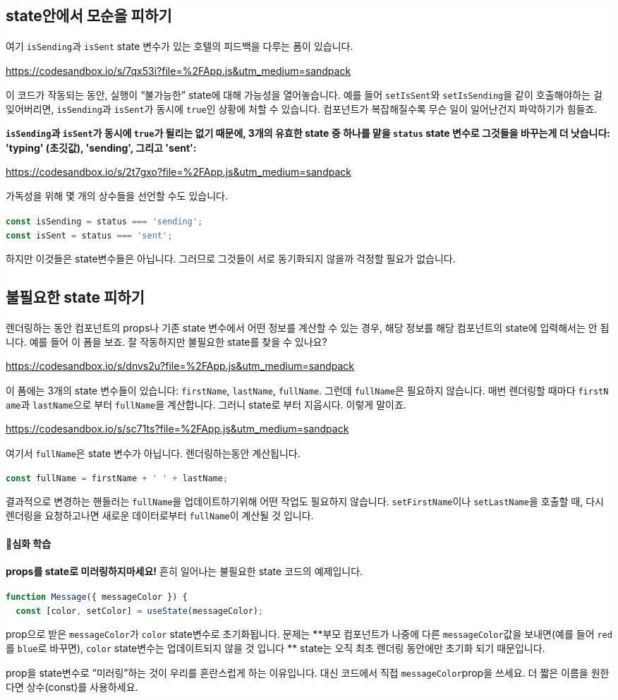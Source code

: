  
## state안에서 모순을 피하기
여기 `isSending`과 `isSent` state 변수가 있는 호텔의 피드백을 다루는 폼이 있습니다.

<https://codesandbox.io/s/7qx53i?file=%2FApp.js&utm_medium=sandpack>

이 코드가 작동되는 동안, 실행이 “불가능한” state에 대해 가능성을 열어놓습니다.  예를 들어 `setIsSent`와 `setIsSending`을 같이 호출해야하는 걸 잊어버리면,  `isSending`과 `isSent`가 동시에 `true`인  상황에 처할 수 있습니다. 컴포넌트가 복잡해질수록 무슨 일이 일어난건지 파악하기가 힘들죠.

**`isSending`과 `isSent`가 동시에 `true`가 될리는 없기 때문에, 3개의 유효한 state 중 하나를 맡을 `status` state 변수로 그것들을 바꾸는게 더 낫습니다: 'typing' (초깃값), 'sending', 그리고 'sent':**

<https://codesandbox.io/s/2t7gxo?file=%2FApp.js&utm_medium=sandpack>

가독성을 위해 몇 개의 상수들을 선언할 수도 있습니다.

```javascript
const isSending = status === 'sending';
const isSent = status === 'sent';
```

하지만 이것들은 state변수들은 아닙니다. 그러므로 그것들이 서로 동기화되지 않을까 걱정할 필요가 없습니다.

## 불필요한 state 피하기
렌더링하는 동안 컴포넌트의 props나 기존 state 변수에서 어떤 정보를 계산할 수 있는 경우, 해당 정보를 해당 컴포넌트의 state에 입력해서는 안 됩니다.
예를 들어 이 폼을 보죠. 잘 작동하지만 불필요한 state를 찾을 수 있나요?

<https://codesandbox.io/s/dnvs2u?file=%2FApp.js&utm_medium=sandpack>

이 폼에는 3개의 state 변수들이 있습니다: `firstName`, `lastName`, `fullName`. 그런데 `fullName`은 필요하지 않습니다. 매번 렌더링할 때마다 `firstName`과 `lastName`으로 부터 `fullName`을 계산합니다. 그러니 state로 부터 지웁시다.
이렇게 말이죠.

<https://codesandbox.io/s/sc71ts?file=%2FApp.js&utm_medium=sandpack>

여기서 `fullName`은 state 변수가 아닙니다. 렌더링하는동안 계산됩니다.

```javascript
const fullName = firstName + ' ' + lastName;
```

결과적으로 변경하는 핸들러는 `fullName`을 업데이트하기위해 어떤 작업도 필요하지 않습니다. `setFirstName`이나 `setLastName`을 호출할 때, 다시 렌더링을 요청하고나면 새로운 데이터로부터 `fullName`이 계산될 것 입니다.

#### 📒심화 학습
**props를 state로 미러링하지마세요!**
흔히 일어나는 불필요한 state 코드의 예제입니다.

```javascript
function Message({ messageColor }) {
  const [color, setColor] = useState(messageColor);
```

prop으로 받은 `messageColor`가 `color` state변수로 초기화됩니다. 문제는 **부모 컴포넌트가 나중에 다른 `messageColor`값을 보내면(예를 들어 `red`를 `blue`로 바꾸면), `color` state변수는 업데이트되지 않을 것 입니다 ** state는 오직 최초 렌더링 동안에만 초기화 되기 때문입니다.

prop을 state변수로 “미러링”하는 것이 우리를 혼란스럽게 하는 이유입니다. 대신 코드에서 직접 `messageColor`prop을 쓰세요. 더 짧은 이름을 원한다면 상수(const)를 사용하세요.
